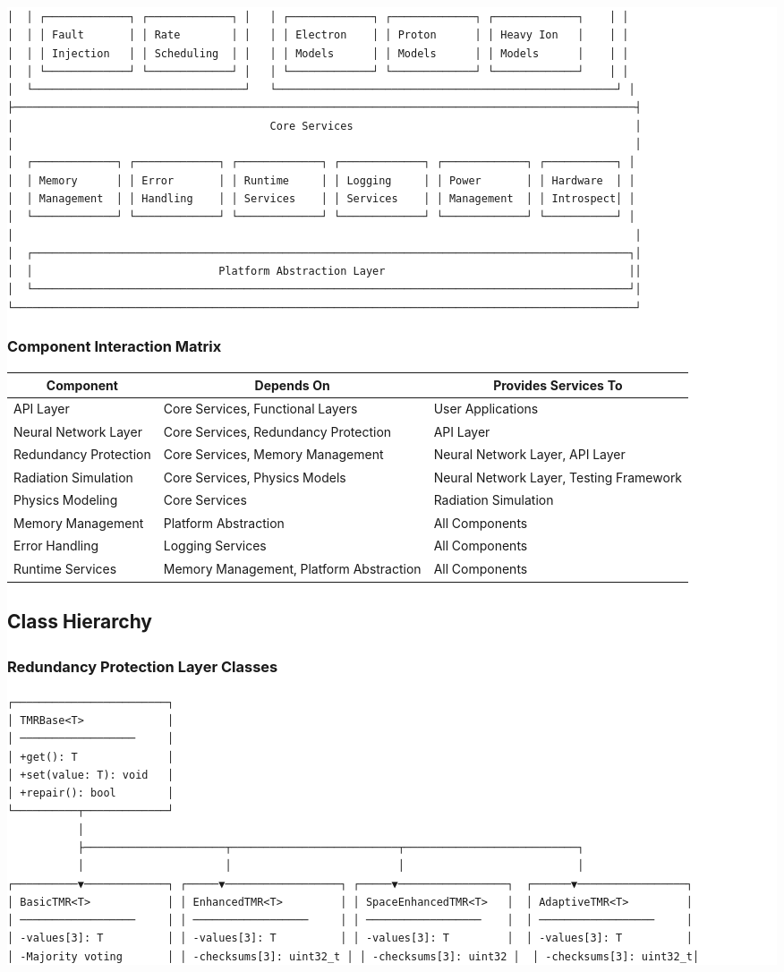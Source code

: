 ```
│  │ ┌─────────────┐ ┌─────────────┐ │   │ ┌─────────────┐ ┌─────────────┐ ┌─────────────┐    │ │
│  │ │ Fault       │ │ Rate        │ │   │ │ Electron    │ │ Proton      │ │ Heavy Ion   │    │ │
│  │ │ Injection   │ │ Scheduling  │ │   │ │ Models      │ │ Models      │ │ Models      │    │ │
│  │ └─────────────┘ └─────────────┘ │   │ └─────────────┘ └─────────────┘ └─────────────┘    │ │
│  └─────────────────────────────────┘   └─────────────────────────────────────────────────────┘ │
├─────────────────────────────────────────────────────────────────────────────────────────────────┤
│                                        Core Services                                            │
│                                                                                                 │
│  ┌─────────────┐ ┌─────────────┐ ┌─────────────┐ ┌─────────────┐ ┌─────────────┐ ┌───────────┐ │
│  │ Memory      │ │ Error       │ │ Runtime     │ │ Logging     │ │ Power       │ │ Hardware  │ │
│  │ Management  │ │ Handling    │ │ Services    │ │ Services    │ │ Management  │ │ Introspect│ │
│  └─────────────┘ └─────────────┘ └─────────────┘ └─────────────┘ └─────────────┘ └───────────┘ │
│                                                                                                 │
│  ┌─────────────────────────────────────────────────────────────────────────────────────────────┐│
│  │                             Platform Abstraction Layer                                      ││
│  └─────────────────────────────────────────────────────────────────────────────────────────────┘│
└─────────────────────────────────────────────────────────────────────────────────────────────────┘
```

### Component Interaction Matrix

| Component              | Depends On                                 | Provides Services To                       |
|------------------------|--------------------------------------------|-------------------------------------------|
| API Layer              | Core Services, Functional Layers           | User Applications                         |
| Neural Network Layer   | Core Services, Redundancy Protection       | API Layer                                 |
| Redundancy Protection  | Core Services, Memory Management           | Neural Network Layer, API Layer           |
| Radiation Simulation   | Core Services, Physics Models              | Neural Network Layer, Testing Framework    |
| Physics Modeling       | Core Services                              | Radiation Simulation                      |
| Memory Management      | Platform Abstraction                       | All Components                            |
| Error Handling         | Logging Services                           | All Components                            |
| Runtime Services       | Memory Management, Platform Abstraction    | All Components                            |

## Class Hierarchy

### Redundancy Protection Layer Classes

```
┌────────────────────────┐
│ TMRBase<T>             │
│ ──────────────────     │
│ +get(): T              │
│ +set(value: T): void   │
│ +repair(): bool        │
└──────────┬─────────────┘
           │
           ├──────────────────────┬──────────────────────────┬───────────────────────────┐
           │                      │                          │                           │
┌──────────▼─────────────┐ ┌─────▼──────────────────┐ ┌─────▼─────────────────┐  ┌──────▼─────────────────┐
│ BasicTMR<T>            │ │ EnhancedTMR<T>         │ │ SpaceEnhancedTMR<T>   │  │ AdaptiveTMR<T>         │
│ ──────────────────     │ │ ──────────────────     │ │ ──────────────────    │  │ ──────────────────     │
│ -values[3]: T          │ │ -values[3]: T          │ │ -values[3]: T         │  │ -values[3]: T          │
│ -Majority voting       │ │ -checksums[3]: uint32_t │ │ -checksums[3]: uint32 │  │ -checksums[3]: uint32_t│
```